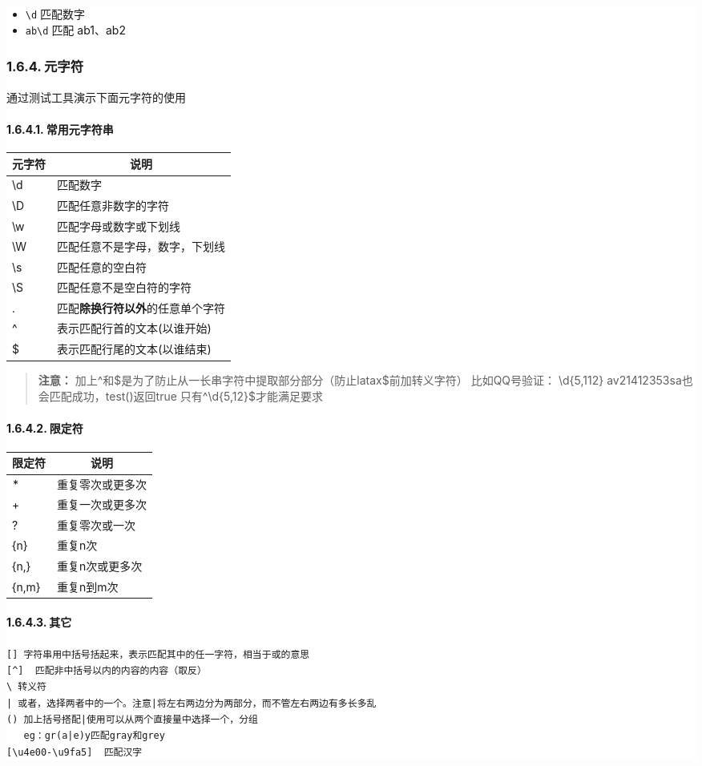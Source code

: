 - `\d` 匹配数字
- `ab\d` 匹配 ab1、ab2

### 1.6.4. 元字符

通过测试工具演示下面元字符的使用

#### 1.6.4.1. 常用元字符串

| 元字符  | 说明              |
| ---- | --------------- |
| \d   | 匹配数字            |
| \D   | 匹配任意非数字的字符      |
| \w   | 匹配字母或数字或下划线     |
| \W   | 匹配任意不是字母，数字，下划线 |
| \s   | 匹配任意的空白符        |
| \S   | 匹配任意不是空白符的字符    |
| .    | 匹配**除换行符以外**的任意单个字符 |
| ^    | 表示匹配行首的文本(以谁开始) |
| $    | 表示匹配行尾的文本(以谁结束) |

> **注意：**
> 加上^和\$是为了防止从一长串字符中提取部分部分（防止latax\$前加转义字符）
> 比如QQ号验证：
> \d{5,112}
> av21412353sa也会匹配成功，test()返回true
> 只有^\d{5,12}$才能满足要求

#### 1.6.4.2. 限定符

| 限定符   | 说明       |
| ----- | -------- |
| *     | 重复零次或更多次 |
| +     | 重复一次或更多次 |
| ?     | 重复零次或一次  |
| {n}   | 重复n次     |
| {n,}  | 重复n次或更多次 |
| {n,m} | 重复n到m次   |

#### 1.6.4.3. 其它

```
[] 字符串用中括号括起来，表示匹配其中的任一字符，相当于或的意思
[^]  匹配非中括号以内的内容的内容（取反）
\ 转义符
| 或者，选择两者中的一个。注意|将左右两边分为两部分，而不管左右两边有多长多乱
() 加上括号搭配|使用可以从两个直接量中选择一个，分组
   eg：gr(a|e)y匹配gray和grey
[\u4e00-\u9fa5]  匹配汉字
```

